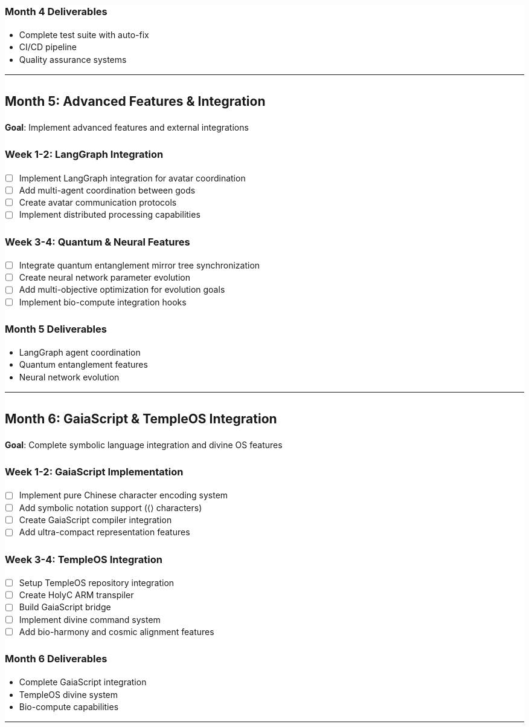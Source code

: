 ### Month 4 Deliverables
- Complete test suite with auto-fix
- CI/CD pipeline
- Quality assurance systems

---

## Month 5: Advanced Features & Integration
**Goal**: Implement advanced features and external integrations

### Week 1-2: LangGraph Integration
- [ ] Implement LangGraph integration for avatar coordination
- [ ] Add multi-agent coordination between gods
- [ ] Create avatar communication protocols
- [ ] Implement distributed processing capabilities

### Week 3-4: Quantum & Neural Features
- [ ] Integrate quantum entanglement mirror tree synchronization
- [ ] Create neural network parameter evolution
- [ ] Add multi-objective optimization for evolution goals
- [ ] Implement bio-compute integration hooks

### Month 5 Deliverables
- LangGraph agent coordination
- Quantum entanglement features
- Neural network evolution

---

## Month 6: GaiaScript & TempleOS Integration
**Goal**: Complete symbolic language integration and divine OS features

### Week 1-2: GaiaScript Implementation
- [ ] Implement pure Chinese character encoding system
- [ ] Add symbolic notation support (⟨⟩ characters)
- [ ] Create GaiaScript compiler integration
- [ ] Add ultra-compact representation features

### Week 3-4: TempleOS Integration
- [ ] Setup TempleOS repository integration
- [ ] Create HolyC ARM transpiler
- [ ] Build GaiaScript bridge
- [ ] Implement divine command system
- [ ] Add bio-harmony and cosmic alignment features

### Month 6 Deliverables
- Complete GaiaScript integration
- TempleOS divine system
- Bio-compute capabilities

---